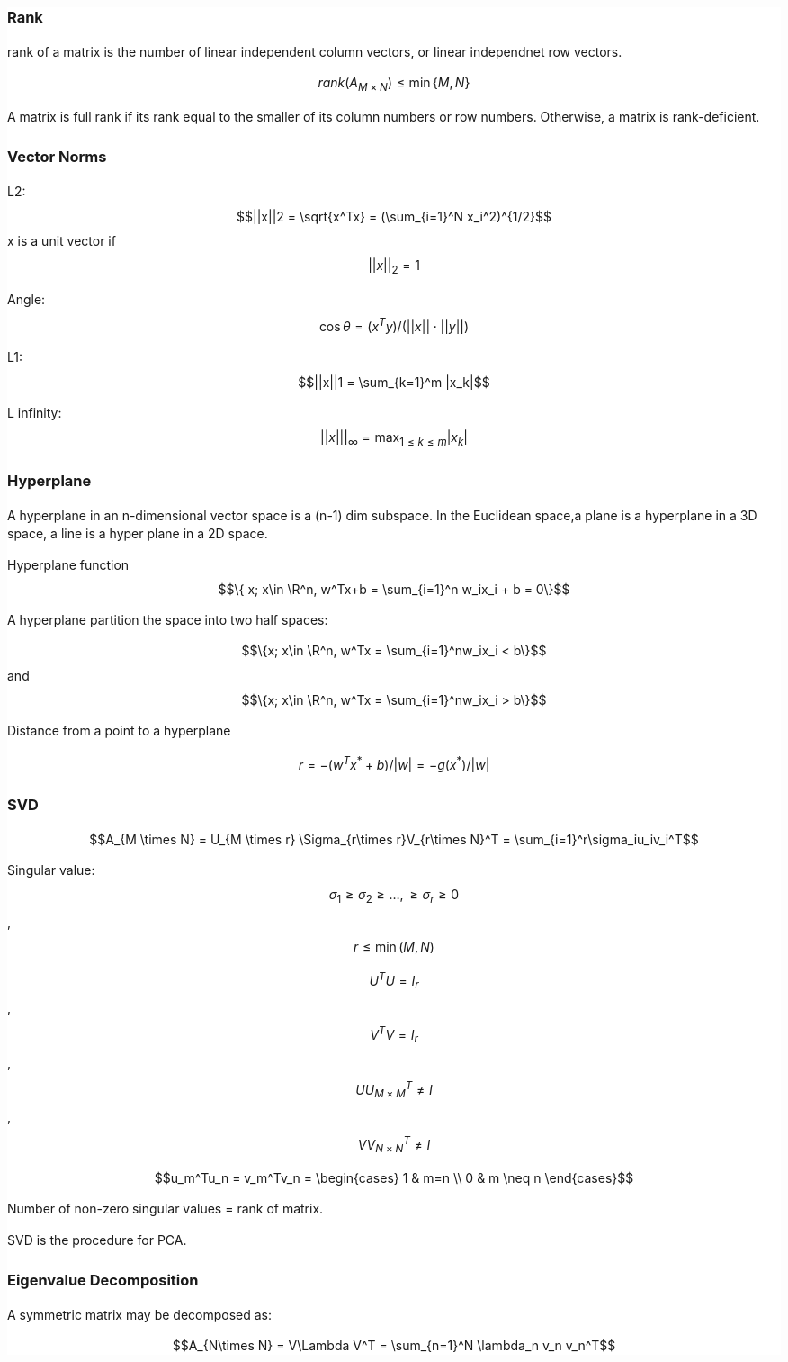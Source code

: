 ### Rank

rank of a matrix is the number of linear independent column vectors, or linear independnet row vectors.

$$rank(A_{M \times N}) \leq \min \{M, N\}$$

A matrix is full rank if its rank equal to the smaller of its column numbers or row numbers. Otherwise, a matrix is rank-deficient.

### Vector Norms

L2: $$||x||2 = \sqrt{x^Tx} = (\sum_{i=1}^N x_i^2)^{1/2}$$   x is a unit vector if $$||x||_2 = 1$$

Angle: $$\cos \theta = (x^Ty)/(||x|| \cdot ||y||)$$

L1: $$||x||1 = \sum_{k=1}^m |x_k|$$

L infinity: $$||x|||_{\infty} = \max_{1\leq k \leq m} |x_k|$$



### Hyperplane

A hyperplane in an n-dimensional vector space is a (n-1) dim subspace. In the Euclidean space,a plane is a hyperplane in a 3D space, a line is a hyper plane in a 2D space.

Hyperplane function $$\{ x; x\in \R^n, w^Tx+b = \sum_{i=1}^n w_ix_i + b = 0\}$$

A hyperplane partition the space into two half spaces:

$$\{x; x\in \R^n, w^Tx = \sum_{i=1}^nw_ix_i < b\}$$ and $$\{x; x\in \R^n, w^Tx = \sum_{i=1}^nw_ix_i > b\}$$



Distance from a point to a hyperplane

$$r = -(w^Tx^*+b)/|w| = -g(x^*)/|w|$$

### SVD

$$A_{M \times N} = U_{M \times r} \Sigma_{r\times r}V_{r\times N}^T = \sum_{i=1}^r\sigma_iu_iv_i^T$$

Singular value: $$\sigma_1 \geq \sigma_2 \geq \dots, \geq \sigma_r \geq 0$$, $$r\leq \min(M,N)$$&#x20;

$$U^TU = I_r$$, $$V^TV=I_r$$, $$UU_{M \times M}^T \neq I$$, $$VV_{N\times N}^T \neq I$$

$$u_m^Tu_n = v_m^Tv_n = \begin{cases} 1 & m=n \\ 0 & m \neq n \end{cases}$$

Number of non-zero singular values = rank of matrix.

SVD is the procedure for PCA.

### Eigenvalue Decomposition

A symmetric matrix may be decomposed as:

$$A_{N\times N} = V\Lambda V^T = \sum_{n=1}^N \lambda_n v_n v_n^T$$
